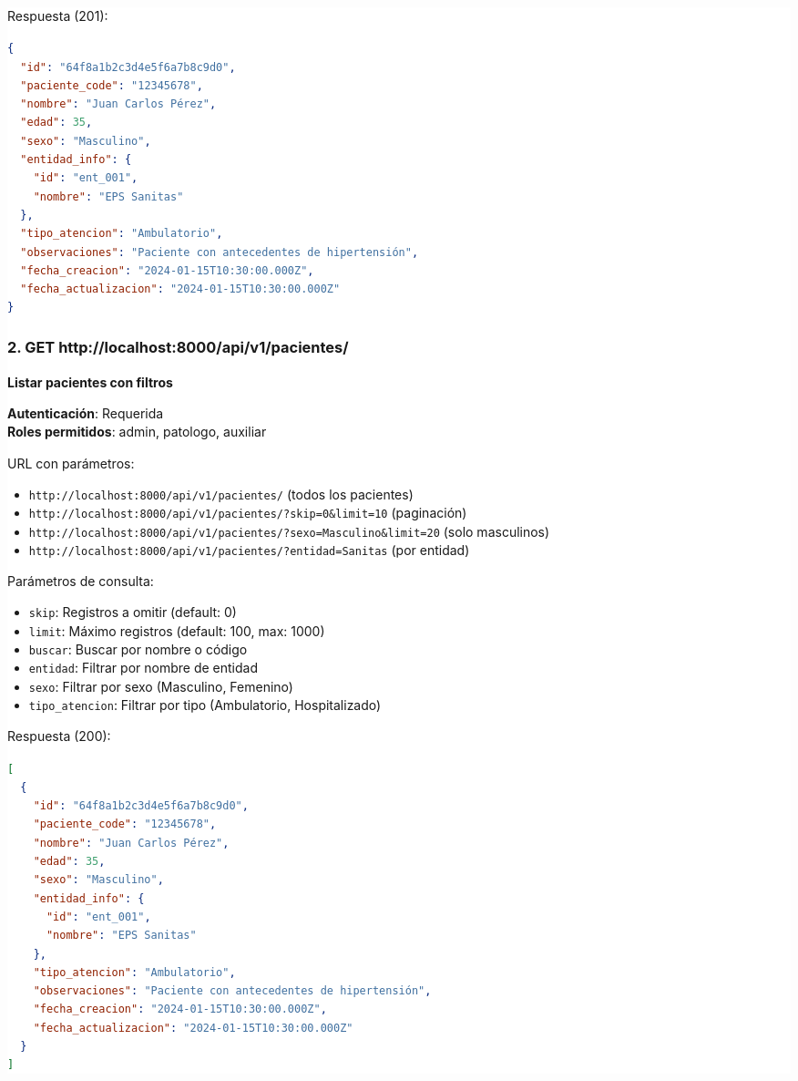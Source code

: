 Respuesta (201):
```json
{
  "id": "64f8a1b2c3d4e5f6a7b8c9d0",
  "paciente_code": "12345678",
  "nombre": "Juan Carlos Pérez",
  "edad": 35,
  "sexo": "Masculino",
  "entidad_info": {
    "id": "ent_001",
    "nombre": "EPS Sanitas"
  },
  "tipo_atencion": "Ambulatorio",
  "observaciones": "Paciente con antecedentes de hipertensión",
  "fecha_creacion": "2024-01-15T10:30:00.000Z",
  "fecha_actualizacion": "2024-01-15T10:30:00.000Z"
}
```

### 2. GET http://localhost:8000/api/v1/pacientes/
**Listar pacientes con filtros**

**Autenticación**: Requerida  
**Roles permitidos**: admin, patologo, auxiliar

URL con parámetros:
- `http://localhost:8000/api/v1/pacientes/` (todos los pacientes)
- `http://localhost:8000/api/v1/pacientes/?skip=0&limit=10` (paginación)
- `http://localhost:8000/api/v1/pacientes/?sexo=Masculino&limit=20` (solo masculinos)
- `http://localhost:8000/api/v1/pacientes/?entidad=Sanitas` (por entidad)

Parámetros de consulta:
- `skip`: Registros a omitir (default: 0)
- `limit`: Máximo registros (default: 100, max: 1000)
- `buscar`: Buscar por nombre o código
- `entidad`: Filtrar por nombre de entidad
- `sexo`: Filtrar por sexo (Masculino, Femenino)
- `tipo_atencion`: Filtrar por tipo (Ambulatorio, Hospitalizado)

Respuesta (200):
```json
[
  {
    "id": "64f8a1b2c3d4e5f6a7b8c9d0",
    "paciente_code": "12345678",
    "nombre": "Juan Carlos Pérez",
    "edad": 35,
    "sexo": "Masculino",
    "entidad_info": {
      "id": "ent_001",
      "nombre": "EPS Sanitas"
    },
    "tipo_atencion": "Ambulatorio",
    "observaciones": "Paciente con antecedentes de hipertensión",
    "fecha_creacion": "2024-01-15T10:30:00.000Z",
    "fecha_actualizacion": "2024-01-15T10:30:00.000Z"
  }
]
```
